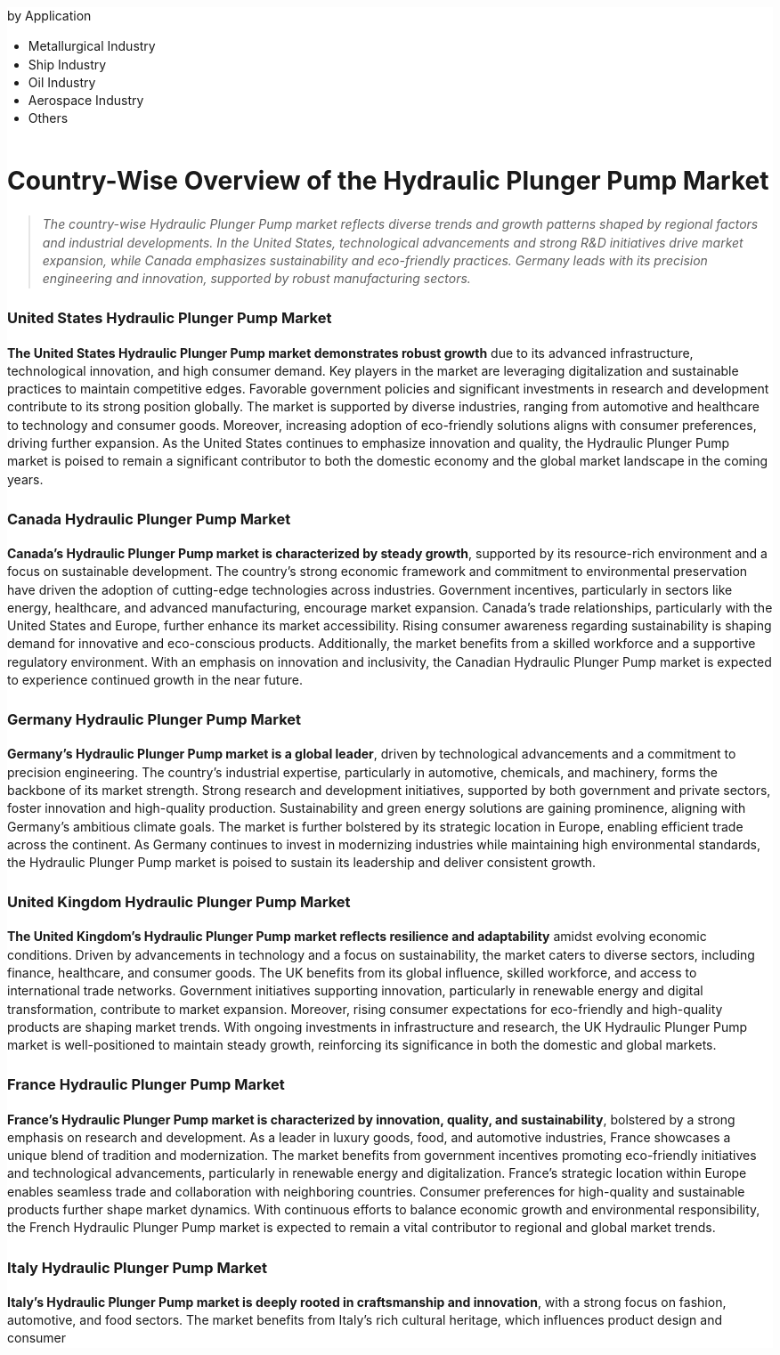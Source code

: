 by Application</h3><ul><li>Metallurgical Industry</li><li>Ship Industry</li><li>Oil Industry</li><li>Aerospace Industry</li><li>Others</li></ul><h1><span class="">Country-Wise Overview of the Hydraulic Plunger Pump Market<br /></span></h1><blockquote><p><em><span class="">The country-wise Hydraulic Plunger Pump market reflects diverse trends and growth patterns shaped by regional factors and industrial developments. In the United States, technological advancements and strong R&amp;D initiatives drive market expansion, while Canada emphasizes sustainability and eco-friendly practices. Germany leads with its precision engineering and innovation, supported by robust manufacturing sectors.</span></em></p></blockquote><h3><strong>United States Hydraulic Plunger Pump Market</strong></h3><p><strong>The United States Hydraulic Plunger Pump market demonstrates robust growth</strong> due to its advanced infrastructure, technological innovation, and high consumer demand. Key players in the market are leveraging digitalization and sustainable practices to maintain competitive edges. Favorable government policies and significant investments in research and development contribute to its strong position globally. The market is supported by diverse industries, ranging from automotive and healthcare to technology and consumer goods. Moreover, increasing adoption of eco-friendly solutions aligns with consumer preferences, driving further expansion. As the United States continues to emphasize innovation and quality, the Hydraulic Plunger Pump market is poised to remain a significant contributor to both the domestic economy and the global market landscape in the coming years.</p><h3><strong>Canada Hydraulic Plunger Pump Market</strong></h3><p><strong>Canada&rsquo;s Hydraulic Plunger Pump market is characterized by steady growth</strong>, supported by its resource-rich environment and a focus on sustainable development. The country&rsquo;s strong economic framework and commitment to environmental preservation have driven the adoption of cutting-edge technologies across industries. Government incentives, particularly in sectors like energy, healthcare, and advanced manufacturing, encourage market expansion. Canada&rsquo;s trade relationships, particularly with the United States and Europe, further enhance its market accessibility. Rising consumer awareness regarding sustainability is shaping demand for innovative and eco-conscious products. Additionally, the market benefits from a skilled workforce and a supportive regulatory environment. With an emphasis on innovation and inclusivity, the Canadian Hydraulic Plunger Pump market is expected to experience continued growth in the near future.</p><h3><strong>Germany Hydraulic Plunger Pump Market</strong></h3><p><strong>Germany&rsquo;s Hydraulic Plunger Pump market is a global leader</strong>, driven by technological advancements and a commitment to precision engineering. The country&rsquo;s industrial expertise, particularly in automotive, chemicals, and machinery, forms the backbone of its market strength. Strong research and development initiatives, supported by both government and private sectors, foster innovation and high-quality production. Sustainability and green energy solutions are gaining prominence, aligning with Germany&rsquo;s ambitious climate goals. The market is further bolstered by its strategic location in Europe, enabling efficient trade across the continent. As Germany continues to invest in modernizing industries while maintaining high environmental standards, the Hydraulic Plunger Pump market is poised to sustain its leadership and deliver consistent growth.</p><h3><strong>United Kingdom Hydraulic Plunger Pump Market</strong></h3><p><strong>The United Kingdom&rsquo;s Hydraulic Plunger Pump market reflects resilience and adaptability</strong> amidst evolving economic conditions. Driven by advancements in technology and a focus on sustainability, the market caters to diverse sectors, including finance, healthcare, and consumer goods. The UK benefits from its global influence, skilled workforce, and access to international trade networks. Government initiatives supporting innovation, particularly in renewable energy and digital transformation, contribute to market expansion. Moreover, rising consumer expectations for eco-friendly and high-quality products are shaping market trends. With ongoing investments in infrastructure and research, the UK Hydraulic Plunger Pump market is well-positioned to maintain steady growth, reinforcing its significance in both the domestic and global markets.</p><h3><strong>France Hydraulic Plunger Pump Market</strong></h3><p><strong>France&rsquo;s Hydraulic Plunger Pump market is characterized by innovation, quality, and sustainability</strong>, bolstered by a strong emphasis on research and development. As a leader in luxury goods, food, and automotive industries, France showcases a unique blend of tradition and modernization. The market benefits from government incentives promoting eco-friendly initiatives and technological advancements, particularly in renewable energy and digitalization. France&rsquo;s strategic location within Europe enables seamless trade and collaboration with neighboring countries. Consumer preferences for high-quality and sustainable products further shape market dynamics. With continuous efforts to balance economic growth and environmental responsibility, the French Hydraulic Plunger Pump market is expected to remain a vital contributor to regional and global market trends.</p><h3><strong>Italy Hydraulic Plunger Pump Market</strong></h3><p><strong>Italy&rsquo;s Hydraulic Plunger Pump market is deeply rooted in craftsmanship and innovation</strong>, with a strong focus on fashion, automotive, and food sectors. The market benefits from Italy&rsquo;s rich cultural heritage, which influences product design and consumer